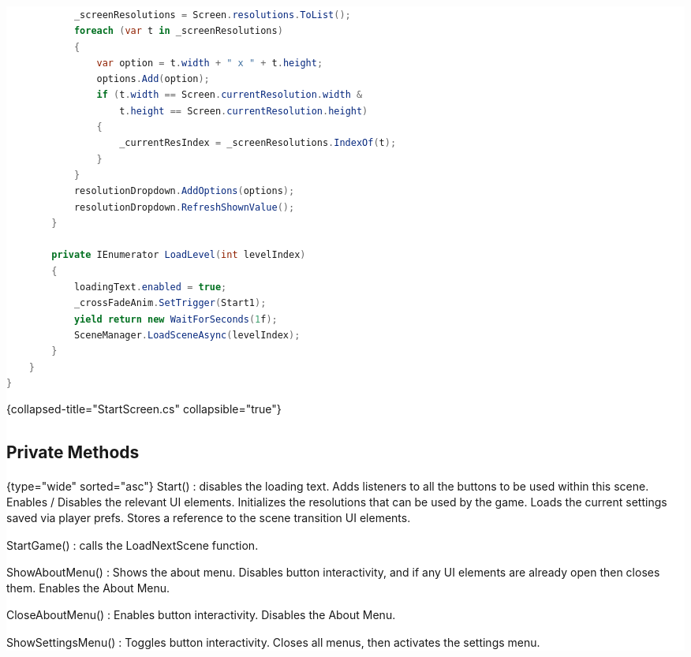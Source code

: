 ```C#
            _screenResolutions = Screen.resolutions.ToList();
            foreach (var t in _screenResolutions)
            {
                var option = t.width + " x " + t.height;
                options.Add(option);
                if (t.width == Screen.currentResolution.width &
                    t.height == Screen.currentResolution.height)
                {
                    _currentResIndex = _screenResolutions.IndexOf(t);
                }
            }
            resolutionDropdown.AddOptions(options);
            resolutionDropdown.RefreshShownValue();
        }

        private IEnumerator LoadLevel(int levelIndex)
        {
            loadingText.enabled = true;
            _crossFadeAnim.SetTrigger(Start1);
            yield return new WaitForSeconds(1f);
            SceneManager.LoadSceneAsync(levelIndex);
        }
    }
}

```
{collapsed-title="StartScreen.cs" collapsible="true"}

## Private Methods
{type="wide" sorted="asc"}
Start()
: disables the loading text.
Adds listeners to all the buttons to be used within this scene.
Enables / Disables the relevant UI elements.
Initializes the resolutions that can be used by the game.
Loads the current settings saved via player prefs.
Stores a reference to the scene transition UI elements.

StartGame()
: calls the LoadNextScene function.

ShowAboutMenu()
: Shows the about menu.
Disables button interactivity, and if any UI elements are already open then closes them.
Enables the About Menu.

CloseAboutMenu()
: Enables button interactivity.
Disables the About Menu.

ShowSettingsMenu()
: Toggles button interactivity.
Closes all menus, then activates the settings menu.

